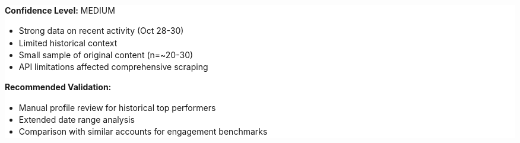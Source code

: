 **Confidence Level:** MEDIUM
- Strong data on recent activity (Oct 28-30)
- Limited historical context
- Small sample of original content (n=~20-30)
- API limitations affected comprehensive scraping

**Recommended Validation:**
- Manual profile review for historical top performers
- Extended date range analysis
- Comparison with similar accounts for engagement benchmarks
